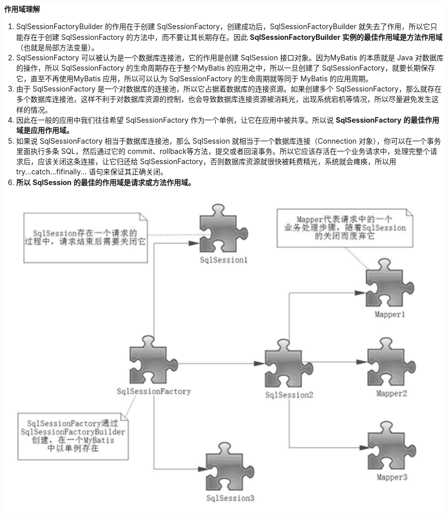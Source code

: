 **作用域理解**

1. SqlSessionFactoryBuilder 的作用在于创建 SqlSessionFactory，创建成功后，SqlSessionFactoryBuilder 就失去了作用，所以它只能存在于创建 SqlSessionFactory 的方法中，而不要让其长期存在。因此 **SqlSessionFactoryBuilder** **实例的最佳作用域是方法作用域**（也就是局部方法变量）。
2. SqlSessionFactory 可以被认为是一个数据库连接池，它的作用是创建 SqlSession 接口对象。因为MyBatis 的本质就是 Java 对数据库的操作，所以 SqlSessionFactory 的生命周期存在于整个MyBatis 的应用之中，所以一旦创建了 SqlSessionFactory，就要长期保存它，直至不再使用MyBatis 应用，所以可以认为 SqlSessionFactory 的生命周期就等同于 MyBatis 的应用周期。
3. 由于 SqlSessionFactory 是一个对数据库的连接池，所以它占据着数据库的连接资源。如果创建多个 SqlSessionFactory，那么就存在多个数据库连接池，这样不利于对数据库资源的控制，也会导致数据库连接资源被消耗光，出现系统宕机等情况，所以尽量避免发生这样的情况。
4. 因此在一般的应用中我们往往希望 SqlSessionFactory 作为一个单例，让它在应用中被共享。所以说 **SqlSessionFactory** **的最佳作用域是应用作用域。**
5. 如果说 SqlSessionFactory 相当于数据库连接池，那么 SqlSession 就相当于一个数据库连接（Connection 对象），你可以在一个事务里面执行多条 SQL，然后通过它的 commit、rollback等方法，提交或者回滚事务。所以它应该存活在一个业务请求中，处理完整个请求后，应该关闭这条连接，让它归还给 SqlSessionFactory，否则数据库资源就很快被耗费精光，系统就会瘫痪，所以用 try...catch...fifinally... 语句来保证其正确关闭。
6. **所以** **SqlSession** **的最佳的作用域是请求或方法作用域。**

![image-20201217200718993](assets/image-20201217200718993.png)







